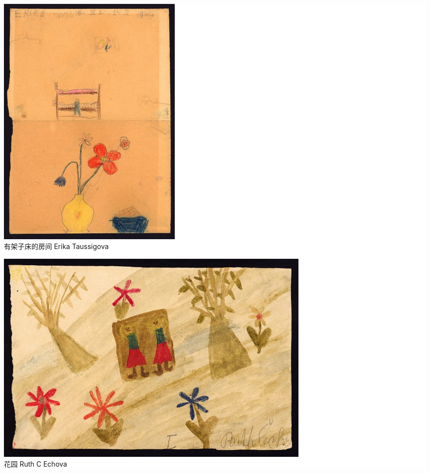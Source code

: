 ![p4.7.40](./images/4.7.40.jpg)  
有架子床的房间 Erika Taussigova

![p4.7.41](./images/4.7.41.jpg)  
花园 Ruth C Echova
